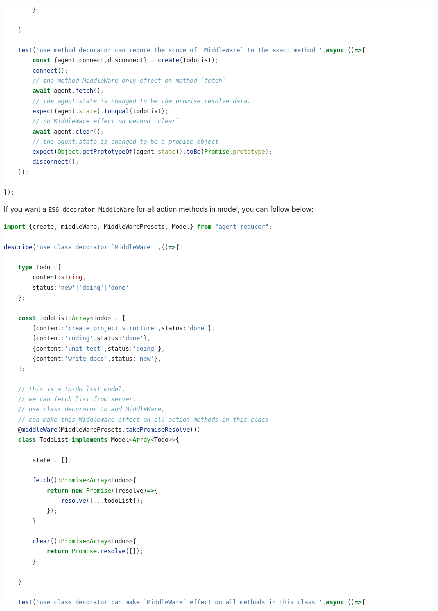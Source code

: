 ``` typescript
        }

    }

    test('use method decorator can reduce the scope of `MiddleWare` to the exact method ',async ()=>{
        const {agent,connect,disconnect} = create(TodoList);
        connect();
        // the method MiddleWare only effect on method `fetch`
        await agent.fetch();
        // the agent.state is changed to be the promise resolve data.
        expect(agent.state).toEqual(todoList);
        // no MiddleWare effect on method `clear`
        await agent.clear();
        // the agent.state is changed to be a promise object
        expect(Object.getPrototypeOf(agent.state)).toBe(Promise.prototype);
        disconnect();
    });

});
```

If you want a `ES6 decorator MiddleWare` for all action methods in model, you can follow below:

```typescript
import {create, middleWare, MiddleWarePresets, Model} from "agent-reducer";

describe('use class decorator `MiddleWare`',()=>{

    type Todo ={
        content:string,
        status:'new'|'doing'|'done'
    };

    const todoList:Array<Todo> = [
        {content:'create project structure',status:'done'},
        {content:'coding',status:'done'},
        {content:'unit test',status:'doing'},
        {content:'write docs',status:'new'},
    ];

    // this is a to-do list model,
    // we can fetch list from server.
    // use class decorator to add MiddleWare,
    // can make this MiddleWare effect on all action methods in this class
    @middleWare(MiddleWarePresets.takePromiseResolve())
    class TodoList implements Model<Array<Todo>>{

        state = [];

        fetch():Promise<Array<Todo>>{
            return new Promise((resolve)=>{
                resolve([...todoList]);
            });
        }

        clear():Promise<Array<Todo>>{
            return Promise.resolve([]);
        }

    }

    test('use class decorator can make `MiddleWare` effect on all methods in this class ',async ()=>{
```